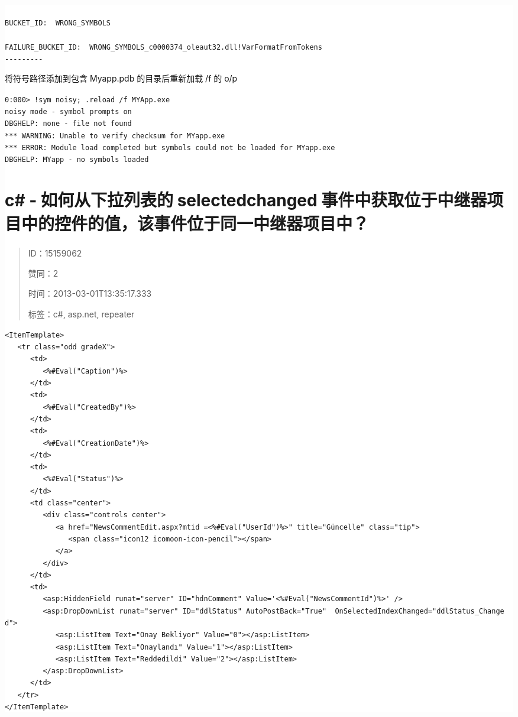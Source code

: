 ```

BUCKET_ID:  WRONG_SYMBOLS

FAILURE_BUCKET_ID:  WRONG_SYMBOLS_c0000374_oleaut32.dll!VarFormatFromTokens
--------- 
```

将符号路径添加到包含 Myapp.pdb 的目录后重新加载 /f 的 o/p

```
0:000> !sym noisy; .reload /f MYApp.exe
noisy mode - symbol prompts on
DBGHELP: none - file not found
*** WARNING: Unable to verify checksum for MYapp.exe
*** ERROR: Module load completed but symbols could not be loaded for MYapp.exe
DBGHELP: MYapp - no symbols loaded 
```

# c# - 如何从下拉列表的 selectedchanged 事件中获取位于中继器项目中的控件的值，该事件位于同一中继器项目中？

> ID：15159062
> 
> 赞同：2
> 
> 时间：2013-03-01T13:35:17.333
> 
> 标签：c#, asp.net, repeater

```
<ItemTemplate>
   <tr class="odd gradeX">
      <td>
         <%#Eval("Caption")%>
      </td>
      <td>
         <%#Eval("CreatedBy")%>
      </td>
      <td>
         <%#Eval("CreationDate")%>
      </td>
      <td>
         <%#Eval("Status")%>
      </td>
      <td class="center">
         <div class="controls center">
            <a href="NewsCommentEdit.aspx?mtid =<%#Eval("UserId")%>" title="Güncelle" class="tip">
               <span class="icon12 icomoon-icon-pencil"></span>
            </a>
         </div>
      </td>
      <td>
         <asp:HiddenField runat="server" ID="hdnComment" Value='<%#Eval("NewsCommentId")%>' />
         <asp:DropDownList runat="server" ID="ddlStatus" AutoPostBack="True"  OnSelectedIndexChanged="ddlStatus_Changed">
            <asp:ListItem Text="Onay Bekliyor" Value="0"></asp:ListItem>
            <asp:ListItem Text="Onaylandı" Value="1"></asp:ListItem>
            <asp:ListItem Text="Reddedildi" Value="2"></asp:ListItem>
         </asp:DropDownList>
      </td>
   </tr>
</ItemTemplate> 
```

